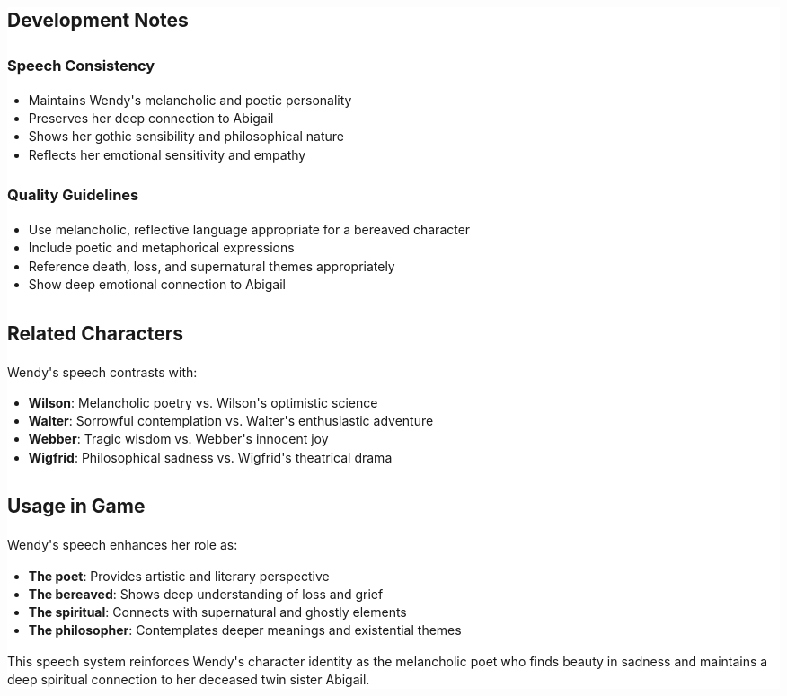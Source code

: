 ## Development Notes

### Speech Consistency
- Maintains Wendy's melancholic and poetic personality
- Preserves her deep connection to Abigail
- Shows her gothic sensibility and philosophical nature
- Reflects her emotional sensitivity and empathy

### Quality Guidelines
- Use melancholic, reflective language appropriate for a bereaved character
- Include poetic and metaphorical expressions
- Reference death, loss, and supernatural themes appropriately
- Show deep emotional connection to Abigail

## Related Characters

Wendy's speech contrasts with:
- **Wilson**: Melancholic poetry vs. Wilson's optimistic science
- **Walter**: Sorrowful contemplation vs. Walter's enthusiastic adventure
- **Webber**: Tragic wisdom vs. Webber's innocent joy
- **Wigfrid**: Philosophical sadness vs. Wigfrid's theatrical drama

## Usage in Game

Wendy's speech enhances her role as:
- **The poet**: Provides artistic and literary perspective
- **The bereaved**: Shows deep understanding of loss and grief
- **The spiritual**: Connects with supernatural and ghostly elements
- **The philosopher**: Contemplates deeper meanings and existential themes

This speech system reinforces Wendy's character identity as the melancholic poet who finds beauty in sadness and maintains a deep spiritual connection to her deceased twin sister Abigail.
